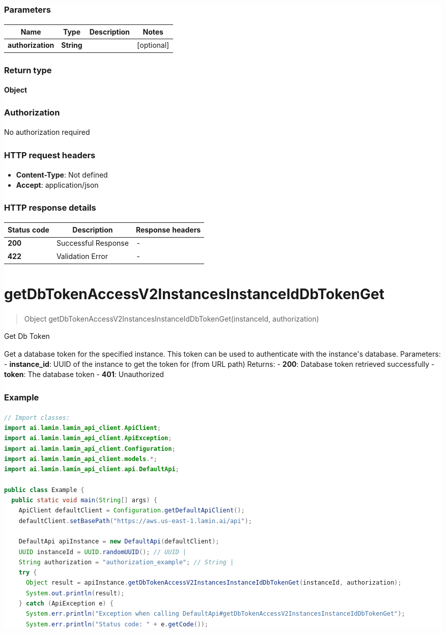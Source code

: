 ### Parameters

| Name | Type | Description  | Notes |
|------------- | ------------- | ------------- | -------------|
| **authorization** | **String**|  | [optional] |

### Return type

**Object**

### Authorization

No authorization required

### HTTP request headers

 - **Content-Type**: Not defined
 - **Accept**: application/json

### HTTP response details
| Status code | Description | Response headers |
|-------------|-------------|------------------|
| **200** | Successful Response |  -  |
| **422** | Validation Error |  -  |

<a id="getDbTokenAccessV2InstancesInstanceIdDbTokenGet"></a>
# **getDbTokenAccessV2InstancesInstanceIdDbTokenGet**
> Object getDbTokenAccessV2InstancesInstanceIdDbTokenGet(instanceId, authorization)

Get Db Token

Get a database token for the specified instance.  This token can be used to authenticate with the instance&#39;s database.  Parameters: - **instance_id**: UUID of the instance to get the token for (from URL path)  Returns: - **200**: Database token retrieved successfully   - **token**: The database token - **401**: Unauthorized

### Example
```java
// Import classes:
import ai.lamin.lamin_api_client.ApiClient;
import ai.lamin.lamin_api_client.ApiException;
import ai.lamin.lamin_api_client.Configuration;
import ai.lamin.lamin_api_client.models.*;
import ai.lamin.lamin_api_client.api.DefaultApi;

public class Example {
  public static void main(String[] args) {
    ApiClient defaultClient = Configuration.getDefaultApiClient();
    defaultClient.setBasePath("https://aws.us-east-1.lamin.ai/api");

    DefaultApi apiInstance = new DefaultApi(defaultClient);
    UUID instanceId = UUID.randomUUID(); // UUID | 
    String authorization = "authorization_example"; // String | 
    try {
      Object result = apiInstance.getDbTokenAccessV2InstancesInstanceIdDbTokenGet(instanceId, authorization);
      System.out.println(result);
    } catch (ApiException e) {
      System.err.println("Exception when calling DefaultApi#getDbTokenAccessV2InstancesInstanceIdDbTokenGet");
      System.err.println("Status code: " + e.getCode());
```